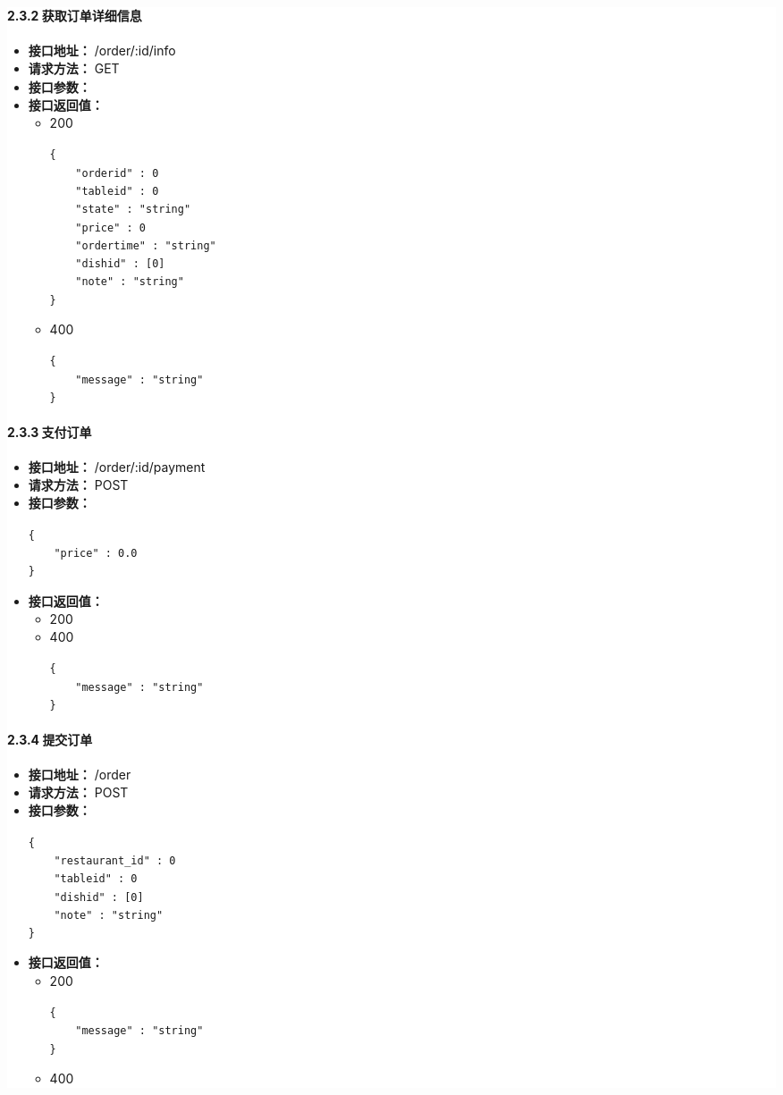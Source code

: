 #### <span id="2.3.2">2.3.2 获取订单详细信息</span>
- **接口地址：** /order/:id/info
- **请求方法：** GET
- **接口参数：**
- **接口返回值：**
    - 200
        ```
        {
            "orderid" : 0
            "tableid" : 0
            "state" : "string"
            "price" : 0
            "ordertime" : "string"
            "dishid" : [0]
            "note" : "string"
        }
        ```
    - 400
        ```
        {
            "message" : "string"
        }
        ```

#### <span id="2.3.3">2.3.3 支付订单</span>
- **接口地址：** /order/:id/payment
- **请求方法：** POST
- **接口参数：**
    ```
    {
        "price" : 0.0
    }
    ```
- **接口返回值：**
    - 200
    - 400
        ```
        {
            "message" : "string"
        }
        ```

#### <span id="2.3.4">2.3.4 提交订单</span>
- **接口地址：** /order
- **请求方法：** POST
- **接口参数：**
    ```
    {
        "restaurant_id" : 0
        "tableid" : 0
        "dishid" : [0]
        "note" : "string"
    }
    ```
- **接口返回值：**
    - 200
        ```
        {
            "message" : "string"
        }
        ```
    - 400
        ```